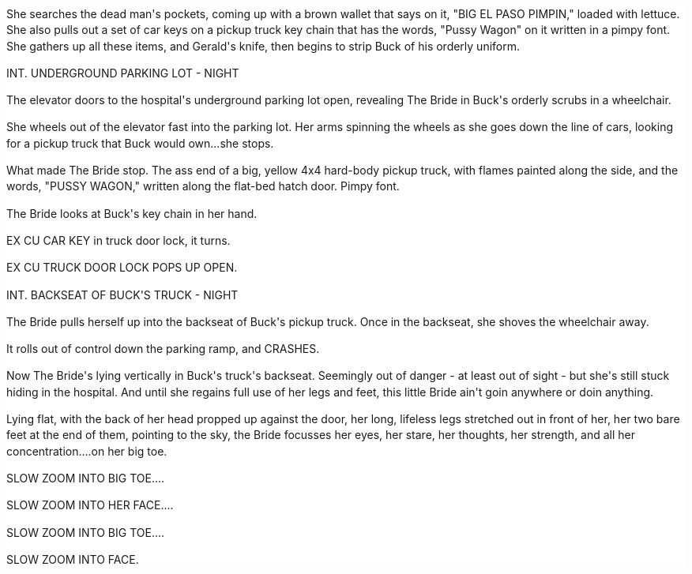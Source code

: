 She searches the dead man's    pockets,    coming up with a brown
wallet that says on it, "BIG    EL PASO    PIMPIN," loaded with
lettuce. She also pulls out    a set of    car keys on a pickup
truck key chain that has the    words,    "Pussy Wagon" on it
written in a pimpy font. She    gathers    up all these items, and
Gerald's knife, then begins    to strip    Buck of his orderly
uniform.



INT. UNDERGROUND PARKING LOT - NIGHT

The elevator doors to the hospital's underground parking lot
open, revealing The Bride in Buck's orderly scrubs in a
wheelchair.

She wheels out of the elevator fast into the parking lot. Her
arms spinning the wheels as she goes down the line of cars,
looking for a pickup truck that Buck would own...she stops.

What made The Bride stop. The ass end of a big, yellow 4x4
hard-body pickup truck, with flames painted along the side,
and the words, "PUSSY WAGON," written along the flat-bed
hatch door. Pimpy font.

The Bride looks at Buck's key chain in her hand.

EX CU CAR KEY in truck door lock, it turns.

EX CU TRUCK DOOR LOCK POPS UP OPEN.



INT. BACKSEAT OF BUCK'S TRUCK - NIGHT

The Bride pulls herself up into the backseat of Buck's pickup
truck. Once in the backseat, she shoves the wheelchair away.

It rolls out of control down the parking ramp, and CRASHES.

Now The Bride's lying vertically in    Buck's truck's backseat.
Seemingly out of danger - at least    out of sight - but she's
still stuck hiding in the hospital.    And until she regains
full use of her legs and feet, this    little Bride ain't goin
anywhere or doin anything.

Lying flat, with the back of her head propped up against the
door, her long, lifeless legs stretched out in front of her,
her two bare feet at the end of them, pointing to the sky,
the Bride focusses her eyes, her stare, her thoughts, her
strength, and all her concentration....on her big toe.

SLOW ZOOM INTO BIG TOE....

SLOW ZOOM INTO HER FACE....

SLOW ZOOM INTO BIG TOE....

SLOW ZOOM INTO FACE.

